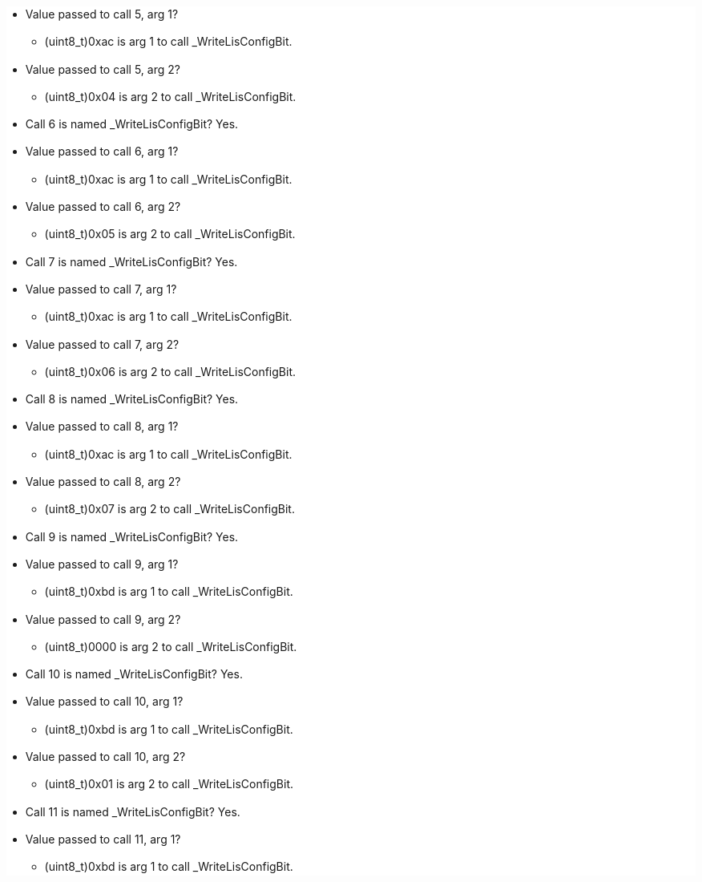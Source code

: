 - Value passed to call 5, arg 1? 
    - (uint8_t)0xac is arg 1 to call _WriteLisConfigBit.


- Value passed to call 5, arg 2? 
    - (uint8_t)0x04 is arg 2 to call _WriteLisConfigBit.


- Call 6 is named _WriteLisConfigBit? Yes.


- Value passed to call 6, arg 1? 
    - (uint8_t)0xac is arg 1 to call _WriteLisConfigBit.


- Value passed to call 6, arg 2? 
    - (uint8_t)0x05 is arg 2 to call _WriteLisConfigBit.


- Call 7 is named _WriteLisConfigBit? Yes.


- Value passed to call 7, arg 1? 
    - (uint8_t)0xac is arg 1 to call _WriteLisConfigBit.


- Value passed to call 7, arg 2? 
    - (uint8_t)0x06 is arg 2 to call _WriteLisConfigBit.


- Call 8 is named _WriteLisConfigBit? Yes.


- Value passed to call 8, arg 1? 
    - (uint8_t)0xac is arg 1 to call _WriteLisConfigBit.


- Value passed to call 8, arg 2? 
    - (uint8_t)0x07 is arg 2 to call _WriteLisConfigBit.


- Call 9 is named _WriteLisConfigBit? Yes.


- Value passed to call 9, arg 1? 
    - (uint8_t)0xbd is arg 1 to call _WriteLisConfigBit.


- Value passed to call 9, arg 2? 
    - (uint8_t)0000 is arg 2 to call _WriteLisConfigBit.


- Call 10 is named _WriteLisConfigBit? Yes.


- Value passed to call 10, arg 1? 
    - (uint8_t)0xbd is arg 1 to call _WriteLisConfigBit.


- Value passed to call 10, arg 2? 
    - (uint8_t)0x01 is arg 2 to call _WriteLisConfigBit.


- Call 11 is named _WriteLisConfigBit? Yes.


- Value passed to call 11, arg 1? 
    - (uint8_t)0xbd is arg 1 to call _WriteLisConfigBit.
